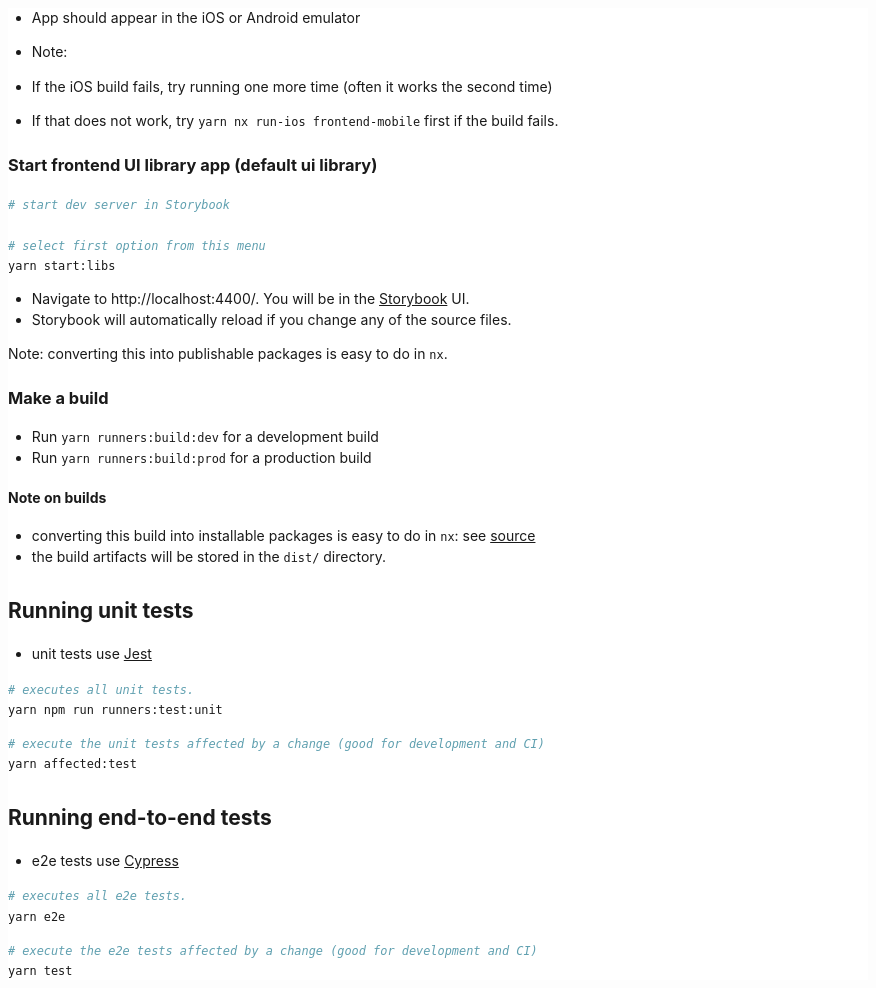- App should appear in the iOS or Android emulator

- Note:

- If the iOS build fails, try running one more time (often it works the second time)
- If that does not work, try `yarn nx run-ios frontend-mobile` first if the build fails.

### Start frontend UI library app (default ui library)

```sh
# start dev server in Storybook

# select first option from this menu
yarn start:libs
```

- Navigate to http://localhost:4400/. You will be in the [Storybook](https://storybook.js.org/) UI.
- Storybook will automatically reload if you change any of the source files.

Note: converting this into publishable packages is easy to do in `nx`.

### Make a build

- Run `yarn runners:build:dev` for a development build
- Run `yarn runners:build:prod` for a production build

#### Note on builds

- converting this build into installable packages is easy to do in `nx`: see [source](https://nx.dev/latest/angular/structure/buildable-and-publishable-libraries)
- the build artifacts will be stored in the `dist/` directory.

## Running unit tests

- unit tests use [Jest](https://jestjs.io)

```sh
# executes all unit tests.
yarn npm run runners:test:unit
```

```sh
# execute the unit tests affected by a change (good for development and CI)
yarn affected:test
```

## Running end-to-end tests

- e2e tests use [Cypress](https://www.cypress.io)

```sh
# executes all e2e tests.
yarn e2e
```

```sh
# execute the e2e tests affected by a change (good for development and CI)
yarn test
```

